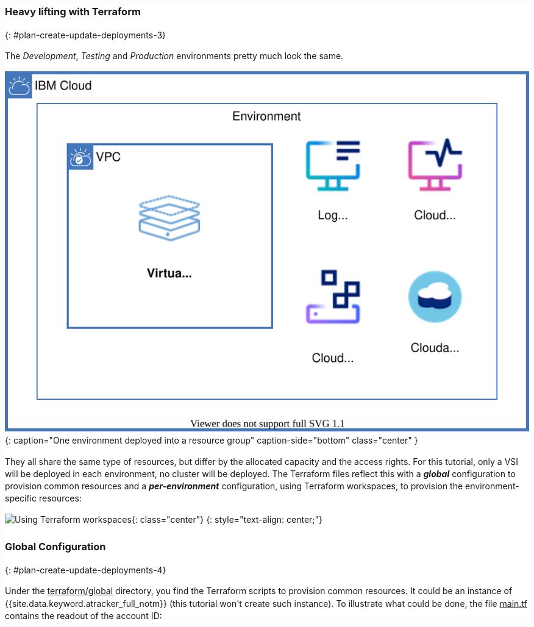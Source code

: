 ### Heavy lifting with Terraform
{: #plan-create-update-deployments-3}

The *Development*, *Testing* and *Production* environments pretty much look the same. 

![Diagram showing the deployment environment](./images/solution26-plan-create-update-deployments/one-environment.svg){: caption="One environment deployed into a resource group" caption-side="bottom" class="center" }


They all share the same type of resources, but differ by the allocated capacity and the access rights. For this tutorial, only a VSI will be deployed in each environment, no cluster will be deployed. The Terraform files reflect this with a ***global*** configuration to provision common resources and a ***per-environment*** configuration, using Terraform workspaces, to provision the environment-specific resources:


![Using Terraform workspaces](./images/solution26-plan-create-update-deployments/terraform-workspaces.png){: class="center"}
{: style="text-align: center;"}

### Global Configuration
{: #plan-create-update-deployments-4}

Under the [terraform/global](https://github.com/IBM-Cloud/multiple-environments-as-code/tree/master/terraform/global) directory, you find the Terraform scripts to provision common resources. It could be an instance of {{site.data.keyword.atracker_full_notm}} (this tutorial won't create such instance). To illustrate what could be done, the file [main.tf](https://github.com/IBM-Cloud/multiple-environments-as-code/blob/master/terraform/global/main.tf) contains the readout of the account ID:
